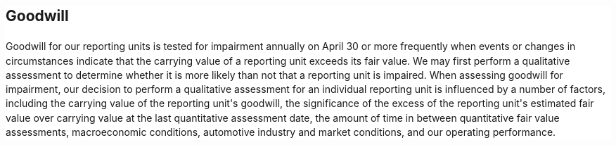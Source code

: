 Goodwill
--------

Goodwill for our reporting units is tested for impairment annually on April 30 or more frequently when events or changes in circumstances indicate that the carrying value of a reporting unit exceeds its fair value. We may first perform a qualitative assessment to determine whether it is more likely than not that a reporting unit is impaired. When assessing goodwill for impairment, our decision to perform a qualitative assessment for an individual reporting unit is influenced by a number of factors, including the carrying value of the reporting unit's goodwill, the significance of the excess of the reporting unit's estimated fair value over carrying value at the last quantitative assessment date, the amount of time in between quantitative fair value assessments, macroeconomic conditions, automotive industry and market conditions, and our operating performance.

